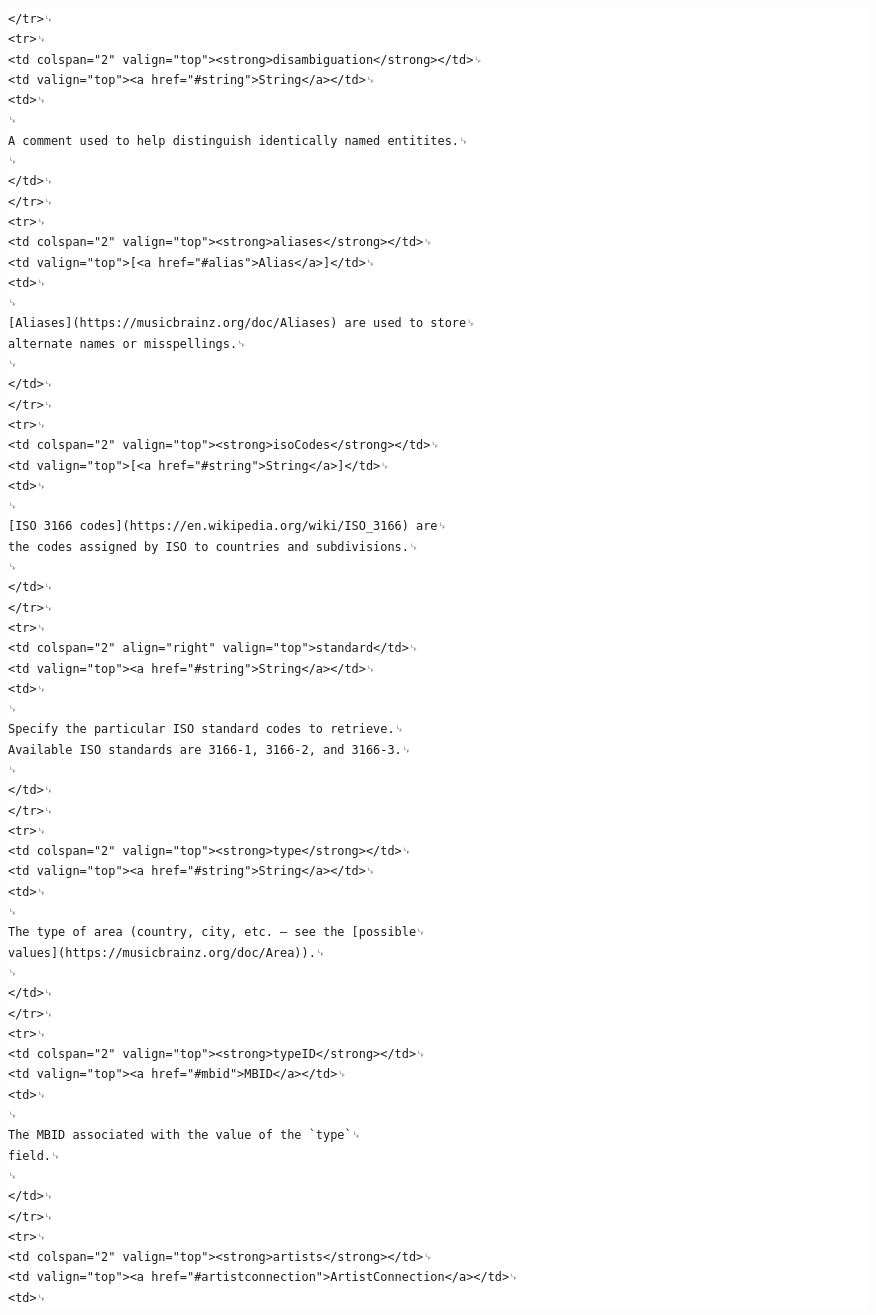     </tr>␊
    <tr>␊
    <td colspan="2" valign="top"><strong>disambiguation</strong></td>␊
    <td valign="top"><a href="#string">String</a></td>␊
    <td>␊
    ␊
    A comment used to help distinguish identically named entitites.␊
    ␊
    </td>␊
    </tr>␊
    <tr>␊
    <td colspan="2" valign="top"><strong>aliases</strong></td>␊
    <td valign="top">[<a href="#alias">Alias</a>]</td>␊
    <td>␊
    ␊
    [Aliases](https://musicbrainz.org/doc/Aliases) are used to store␊
    alternate names or misspellings.␊
    ␊
    </td>␊
    </tr>␊
    <tr>␊
    <td colspan="2" valign="top"><strong>isoCodes</strong></td>␊
    <td valign="top">[<a href="#string">String</a>]</td>␊
    <td>␊
    ␊
    [ISO 3166 codes](https://en.wikipedia.org/wiki/ISO_3166) are␊
    the codes assigned by ISO to countries and subdivisions.␊
    ␊
    </td>␊
    </tr>␊
    <tr>␊
    <td colspan="2" align="right" valign="top">standard</td>␊
    <td valign="top"><a href="#string">String</a></td>␊
    <td>␊
    ␊
    Specify the particular ISO standard codes to retrieve.␊
    Available ISO standards are 3166-1, 3166-2, and 3166-3.␊
    ␊
    </td>␊
    </tr>␊
    <tr>␊
    <td colspan="2" valign="top"><strong>type</strong></td>␊
    <td valign="top"><a href="#string">String</a></td>␊
    <td>␊
    ␊
    The type of area (country, city, etc. – see the [possible␊
    values](https://musicbrainz.org/doc/Area)).␊
    ␊
    </td>␊
    </tr>␊
    <tr>␊
    <td colspan="2" valign="top"><strong>typeID</strong></td>␊
    <td valign="top"><a href="#mbid">MBID</a></td>␊
    <td>␊
    ␊
    The MBID associated with the value of the `type`␊
    field.␊
    ␊
    </td>␊
    </tr>␊
    <tr>␊
    <td colspan="2" valign="top"><strong>artists</strong></td>␊
    <td valign="top"><a href="#artistconnection">ArtistConnection</a></td>␊
    <td>␊